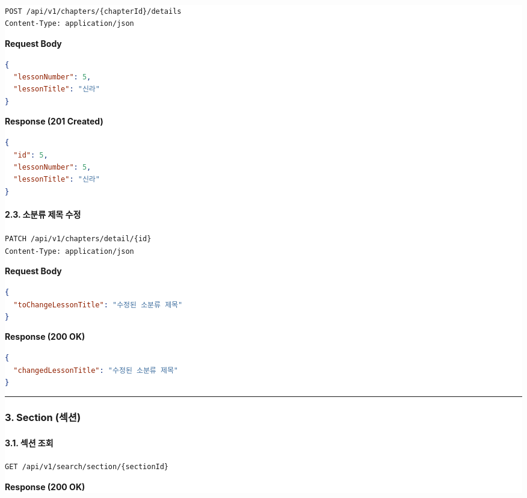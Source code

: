 ```http
POST /api/v1/chapters/{chapterId}/details
Content-Type: application/json
```

**Request Body**

```json
{
  "lessonNumber": 5,
  "lessonTitle": "신라"
}
```

**Response (201 Created)**

```json
{
  "id": 5,
  "lessonNumber": 5,
  "lessonTitle": "신라"
}
```

#### 2.3. 소분류 제목 수정

```http
PATCH /api/v1/chapters/detail/{id}
Content-Type: application/json
```

**Request Body**

```json
{
  "toChangeLessonTitle": "수정된 소분류 제목"
}
```

**Response (200 OK)**

```json
{
  "changedLessonTitle": "수정된 소분류 제목"
}
```

---

### 3. Section (섹션)

#### 3.1. 섹션 조회

```http
GET /api/v1/search/section/{sectionId}
```

**Response (200 OK)**
